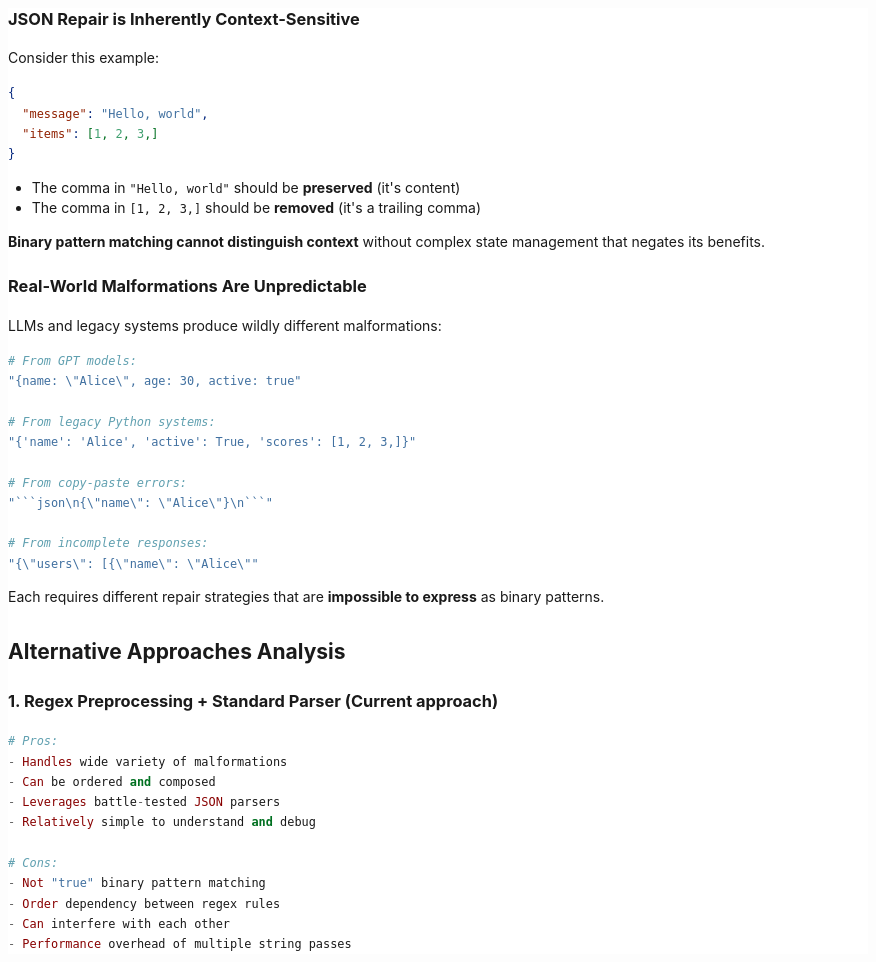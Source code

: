 ### JSON Repair is Inherently Context-Sensitive

Consider this example:
```json
{
  "message": "Hello, world",
  "items": [1, 2, 3,]
}
```

- The comma in `"Hello, world"` should be **preserved** (it's content)
- The comma in `[1, 2, 3,]` should be **removed** (it's a trailing comma)

**Binary pattern matching cannot distinguish context** without complex state management that negates its benefits.

### Real-World Malformations Are Unpredictable

LLMs and legacy systems produce wildly different malformations:
```elixir
# From GPT models:
"{name: \"Alice\", age: 30, active: true"

# From legacy Python systems:
"{'name': 'Alice', 'active': True, 'scores': [1, 2, 3,]}"

# From copy-paste errors:
"```json\n{\"name\": \"Alice\"}\n```"

# From incomplete responses:
"{\"users\": [{\"name\": \"Alice\""
```

Each requires different repair strategies that are **impossible to express** as binary patterns.

## Alternative Approaches Analysis

### 1. **Regex Preprocessing + Standard Parser** (Current approach)
```elixir
# Pros:
- Handles wide variety of malformations
- Can be ordered and composed
- Leverages battle-tested JSON parsers
- Relatively simple to understand and debug

# Cons:
- Not "true" binary pattern matching
- Order dependency between regex rules
- Can interfere with each other
- Performance overhead of multiple string passes
```

